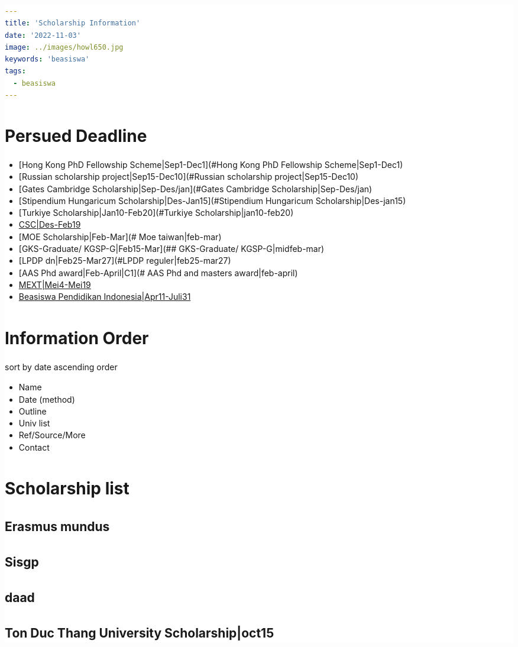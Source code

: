 ```yaml
---
title: 'Scholarship Information'
date: '2022-11-03'
image: ../images/howl650.jpg
keywords: 'beasiswa'
tags:
  - beasiswa
---
```


# Persued Deadline

- [Hong Kong PhD Fellowship Scheme|Sep1-Dec1](#Hong Kong PhD Fellowship Scheme|Sep1-Dec1)
- [Russian scholarship project|Sep15-Dec10](#Russian scholarship project|Sep15-Dec10)
- [Gates Cambridge Scholarship|Sep-Des/jan](#Gates Cambridge Scholarship|Sep-Des/jan)
- [Stipendium Hungaricum Scholarship|Des-Jan15](#Stipendium Hungaricum Scholarship|Des-jan15)
- [Turkiye Scholarship|Jan10-Feb20](#Turkiye Scholarship|jan10-feb20)
- [CSC|Des-Feb19](#CSC|Des-Feb19)
- [MOE Scholarship|Feb-Mar](# Moe taiwan|feb-mar)
- [GKS-Graduate/ KGSP-G|Feb15-Mar](## GKS-Graduate/ KGSP-G|midfeb-mar)
- [LPDP dn|Feb25-Mar27](#LPDP reguler|feb25-mar27)
- [AAS Phd award|Feb-April|C1](# AAS Phd and masters award|feb-april)
- [MEXT|Mei4-Mei19](#Mext|mei4-mei19)
- [Beasiswa Pendidikan Indonesia|Apr11-Juli31](#BPI|apr11-juli31)

# Information Order

sort by date ascending order

- Name
- Date (method)
- Outline
- Univ list
- Ref/Source/More
- Contact

# Scholarship list

## Erasmus mundus

## Sisgp

## daad

## Ton Duc Thang University Scholarship|oct15
